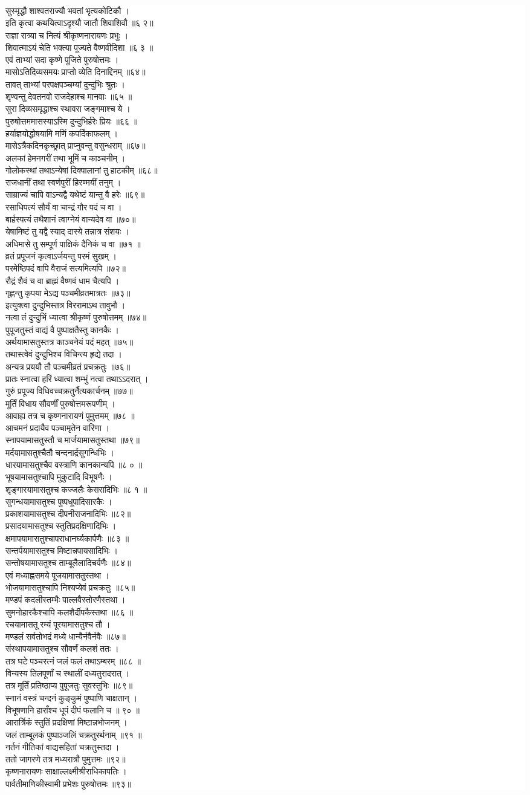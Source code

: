 सुस्मृद्धौ शाश्वतराज्यौ भवतां भृत्यकोटिकौ ।  
इति कृत्वा कथयित्वाऽदृश्यौ जातौ शिवाशिवौ ॥६ २॥  
राज्ञा रात्र्या च नित्यं श्रीकृष्णनारायणः प्रभुः ।  
शिवात्माऽयं चेति भक्त्या पूज्यते वैष्णवीदिशा ॥६ ३ ॥  
एवं ताभ्यां सदा कृष्णे पूजिते पुरुषोत्तमः ।  
मासोऽतिदिव्यसमयः प्राप्तो व्येति दिनाद्दिनम् ॥६४॥  
तावत् ताभ्यां परपक्षपञ्चम्यां दुन्दुभिः श्रुतः ।  
शृण्वन्तु देवतनवो राजदेहाश्च मानवाः ॥६५ ॥  
सुरा दिव्यसमृद्धाश्च स्थावरा जङ्गमाश्च ये ।  
पुरुषोत्तममासस्याऽस्मि दुन्दुभिर्हरेः प्रियः ॥६६ ॥  
हर्याज्ञयोद्धोषयामि मणिं कपर्दिकाफलम् ।  
मासेऽत्रैकदिनकृच्छ्रात् प्राप्नुवन्तु वसुन्धराम् ॥६७॥  
अलकां हेमनगरीं तथा भूमिं च काञ्चनीम् ।  
गोलोकस्थां तथाऽन्येषां दिक्पालानां तु हाटकीम् ॥६८॥  
राजधानीं तथा स्वर्णपुरीं हिरण्मयीं तनुम् ।  
साम्राज्यं चापि वाऽन्यद्वै यथेष्टं यान्तु वै हरेः ॥६९॥  
रसाधिपत्यं सौर्यं वा चान्द्रं गौर पदं च वा ।  
बार्हस्पत्यं तथैशानं त्वाग्नेयं वान्यदेव वा ॥७०॥  
येषामिष्टं तु यद्वै स्याद् दास्ये तन्नात्र संशयः ।  
अधिमासे तु सम्पूर्ण पाक्षिकं दैनिकं च वा ॥७१ ॥  
व्रतं प्रपूजनं कृत्वाऽर्जयन्तु परमं सुखम् ।  
परमेष्ठिपदं वापि वैराजं सत्यमित्यपि ॥७२॥  
रौद्रं शैवं च वा ब्राह्मं वैष्णवं धाम चैत्यपि ।  
गृह्णन्तु कृपया मेऽद्य पञ्चमीव्रतमात्रतः ॥७३॥  
इत्युक्त्वा दुन्दुभिस्तत्र विररामाऽथ तावुभौ ।  
नत्वा तं दुन्दुभिं ध्यात्वा श्रीकृष्णं पुरुषोत्तमम् ॥७४॥  
पुपूजतुस्तं वाद्यं वै पुष्पाक्षतैस्तु कानकैः ।  
अर्थयामासतुस्तत्र काञ्चनेयं पदं महत् ॥७५॥  
तथास्त्वेवं दुन्दुभिश्च विचिन्त्य हृद्ये तदा ।  
अन्यत्र प्रययौ तौ पञ्चमीव्रतं प्रचक्रतुः ॥७६॥  
प्रातः स्नात्वा हरिं ध्यात्वा शम्भुं नत्वा तथाऽऽदरात् ।  
गुरुं प्रपूज्य विधिवच्चक्रतुर्नैत्यकार्चनम् ॥७७॥  
मूर्तिं विधाय सौवर्णीं पुरुषोत्तमरूपणीम् ।  
आवाह्य तत्र च कृष्णनारायणं पुमुत्तमम् ॥७८ ॥  
आचमनं प्रदायैव पञ्चामृतेन वारिणा ।  
स्नापयामासतुस्तौ च मार्जयामासतुस्तथा ॥७९॥  
मर्दयामासतुश्चैतौ चन्दनार्द्रसुगन्धिभिः ।  
धारयामासतुश्चैव वस्त्राणि कानकान्यपि ॥८ ० ॥  
भूषयामासतुश्चापि मुकुटादि विभूषणैः ।  
शृङ्गारयामासतुश्च कज्जलैः केसरादिभिः ॥८ १ ॥  
सुगन्धयामासतुश्च पुष्पधूपादिसारकैः ।  
प्रकाशयामासतुश्च दीपनीराजनादिभिः ॥८२॥  
प्रसादयामासतुश्च स्तुतिप्रदक्षिणादिभिः ।  
क्षमापयामासतुश्चापराधानर्घ्यकार्पणैः ॥८३ ॥  
सन्तर्पयामासतुश्च मिष्टान्नपायसादिभिः ।  
सन्तोषयामासतुश्च ताम्बूलैलादिचर्वणैः ॥८४॥  
एवं मध्याह्नसमये पूजयामासतुस्तथा ।  
भोजयामासतुश्चापि निश्यप्येवं प्रचक्रतुः ॥८५॥  
मण्डपं कदलीस्तम्भैः पाल्लवैस्तोरणैस्तथा ।  
सुमनोहारकैश्चापि कलशैर्दीपकैस्तथा ॥८६ ॥  
रचयामासतू रम्यं पूरयामासतुश्च तौ ।  
मण्डलं सर्वतोभद्रं मध्ये धान्यैर्नवैर्नवैः ॥८७॥  
संस्थापयामासतुश्च सौवर्णं कलशं ततः ।  
तत्र घटे पञ्चरत्नं जलं फलं तथाऽम्बरम् ॥८८ ॥  
विन्यस्य तिलपूर्णां च स्थालीं दध्यतुरादरात् ।  
तत्र मूर्तिं प्रतिष्ठाप्य पुपूजतुः सुवस्तुभिः ॥८९॥  
स्नानं वस्त्रं चन्दनं कुङ्कुमं पुष्पाणि चाक्षतान् ।  
विभूषणानि हाराँश्च धूपं दीपं फलानि च ॥ ९० ॥  
आरार्त्रिकं स्तुतिं प्रदक्षिणां मिष्टान्नभोजनम् ।  
जलं ताम्बूलकं पुष्पाञ्जलिं चक्रतुरर्थनाम् ॥९१ ॥  
नर्तनं गीतिकां वाद्यसहितां चक्रतुस्तदा ।  
ततो जागरणे तत्र मध्यरात्रौ पुमुत्तमः ॥९२॥  
कृष्णनारायणः साक्षाल्लक्ष्मीश्रीराधिकापतिः ।  
पार्वतीमाणिकीस्वामी प्रभेशः पुरुषोत्तमः ॥९३॥  